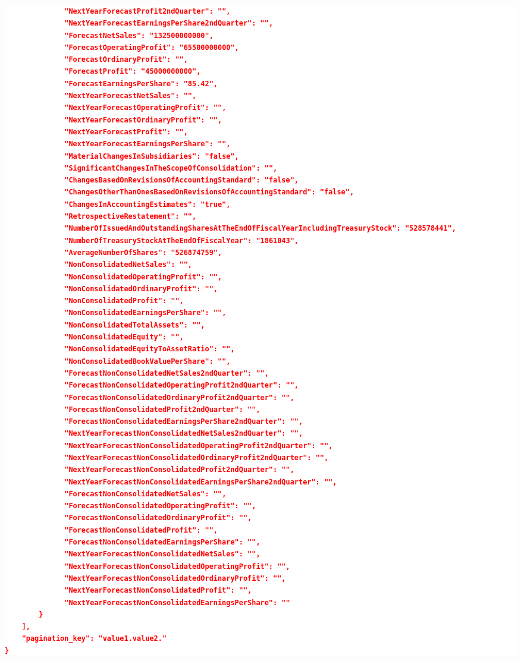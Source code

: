 ```json
              "NextYearForecastProfit2ndQuarter": "",
              "NextYearForecastEarningsPerShare2ndQuarter": "",
              "ForecastNetSales": "132500000000",
              "ForecastOperatingProfit": "65500000000",
              "ForecastOrdinaryProfit": "",
              "ForecastProfit": "45000000000",
              "ForecastEarningsPerShare": "85.42",
              "NextYearForecastNetSales": "",
              "NextYearForecastOperatingProfit": "",
              "NextYearForecastOrdinaryProfit": "",
              "NextYearForecastProfit": "",
              "NextYearForecastEarningsPerShare": "",
              "MaterialChangesInSubsidiaries": "false",
              "SignificantChangesInTheScopeOfConsolidation": "",
              "ChangesBasedOnRevisionsOfAccountingStandard": "false",
              "ChangesOtherThanOnesBasedOnRevisionsOfAccountingStandard": "false",
              "ChangesInAccountingEstimates": "true",
              "RetrospectiveRestatement": "",
              "NumberOfIssuedAndOutstandingSharesAtTheEndOfFiscalYearIncludingTreasuryStock": "528578441",
              "NumberOfTreasuryStockAtTheEndOfFiscalYear": "1861043",
              "AverageNumberOfShares": "526874759",
              "NonConsolidatedNetSales": "",
              "NonConsolidatedOperatingProfit": "",
              "NonConsolidatedOrdinaryProfit": "",
              "NonConsolidatedProfit": "",
              "NonConsolidatedEarningsPerShare": "",
              "NonConsolidatedTotalAssets": "",
              "NonConsolidatedEquity": "",
              "NonConsolidatedEquityToAssetRatio": "",
              "NonConsolidatedBookValuePerShare": "",
              "ForecastNonConsolidatedNetSales2ndQuarter": "",
              "ForecastNonConsolidatedOperatingProfit2ndQuarter": "",
              "ForecastNonConsolidatedOrdinaryProfit2ndQuarter": "",
              "ForecastNonConsolidatedProfit2ndQuarter": "",
              "ForecastNonConsolidatedEarningsPerShare2ndQuarter": "",
              "NextYearForecastNonConsolidatedNetSales2ndQuarter": "",
              "NextYearForecastNonConsolidatedOperatingProfit2ndQuarter": "",
              "NextYearForecastNonConsolidatedOrdinaryProfit2ndQuarter": "",
              "NextYearForecastNonConsolidatedProfit2ndQuarter": "",
              "NextYearForecastNonConsolidatedEarningsPerShare2ndQuarter": "",
              "ForecastNonConsolidatedNetSales": "",
              "ForecastNonConsolidatedOperatingProfit": "",
              "ForecastNonConsolidatedOrdinaryProfit": "",
              "ForecastNonConsolidatedProfit": "",
              "ForecastNonConsolidatedEarningsPerShare": "",
              "NextYearForecastNonConsolidatedNetSales": "",
              "NextYearForecastNonConsolidatedOperatingProfit": "",
              "NextYearForecastNonConsolidatedOrdinaryProfit": "",
              "NextYearForecastNonConsolidatedProfit": "",
              "NextYearForecastNonConsolidatedEarningsPerShare": ""
        }
    ],
    "pagination_key": "value1.value2."
}
```

